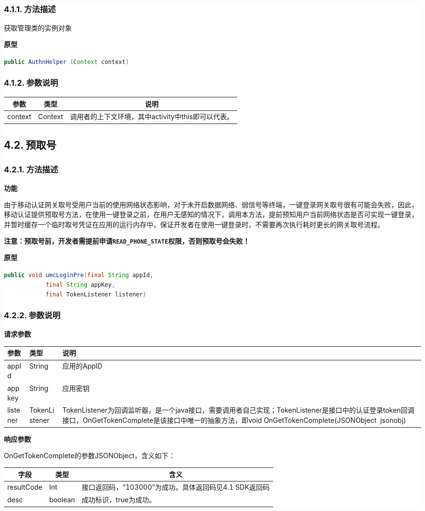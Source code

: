 ### 4.1.1. 方法描述

获取管理类的实例对象

**原型**

```java
public AuthnHelper (Context context)
```

### 4.1.2. 参数说明

| 参数      | 类型      | 说明                              |
| ------- | ------- | ------------------------------- |
| context | Context | 调用者的上下文环境，其中activity中this即可以代表。 |

## 4.2. 预取号

### 4.2.1. 方法描述

**功能**

由于移动认证网关取号受用户当前的使用网络状态影响，对于未开启数据网络、弱信号等终端，一键登录网关取号很有可能会失败，因此，移动认证提供预取号方法，在使用一键登录之前，在用户无感知的情况下，调用本方法，提前预知用户当前网络状态是否可实现一键登录，并暂时缓存一个临时取号凭证在应用的运行内存中，保证开发者在使用一键登录时，不需要再次执行耗时更长的网关取号流程。

**注意：预取号前，开发者需提前申请`READ_PHONE_STATE`权限，否则预取号会失败！**

**原型**

```java
public void umcLoginPre(final String appId, 
            final String appKey,
            final TokenListener listener)
```

### 4.2.2. 参数说明

**请求参数**

| 参数       | 类型            | 说明                                       |
| :------- | :------------ | :--------------------------------------- |
| appId    | String        | 应用的AppID                                 |
| appkey   | String        | 应用密钥                                     |
| listener | TokenListener | TokenListener为回调监听器，是一个java接口，需要调用者自己实现；TokenListener是接口中的认证登录token回调接口，OnGetTokenComplete是该接口中唯一的抽象方法，即void OnGetTokenComplete(JSONObject  jsonobj) |

**响应参数**

OnGetTokenComplete的参数JSONObject，含义如下：

| 字段         | 类型      | 含义                                 |
| ---------- | ------- | ---------------------------------- |
| resultCode | Int     | 接口返回码，“103000”为成功。具体返回码见4.1 SDK返回码 |
| desc       | boolean | 成功标识，true为成功。                      |
